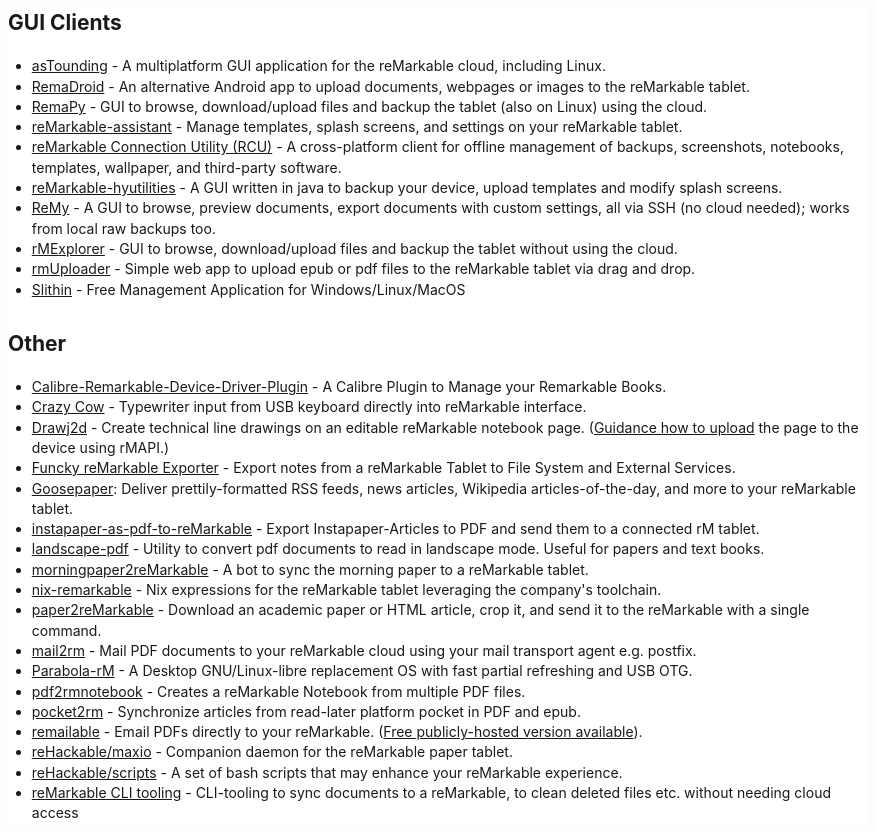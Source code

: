 ## GUI Clients

- [asTounding](https://github.com/jlarriba/astounding) -  A multiplatform GUI application for the reMarkable cloud, including Linux.
- [RemaDroid](https://play.google.com/store/apps/details?id=org.remadroid) - An alternative Android app to upload documents, webpages or images to the reMarkable tablet.
- [RemaPy](https://github.com/peerdavid/remapy) - GUI to browse, download/upload files and backup the tablet (also on Linux) using the cloud.
- [reMarkable-assistant](https://github.com/richeymichael/remarkable-assistant) - Manage templates, splash screens, and settings on your reMarkable tablet.
- [reMarkable Connection Utility (RCU)](http://www.davisr.me/projects/rcu/) - A cross-platform client for offline management of backups, screenshots, notebooks, templates, wallpaper, and third-party software.
- [reMarkable-hyutilities](https://github.com/moovida/remarkable-hyutilities) - A GUI written in java to backup your device, upload templates and modify splash screens.
- [ReMy](https://github.com/bordaigorl/remy) - A GUI to browse, preview documents, export documents with custom settings, all via SSH (no cloud needed); works from local raw backups too.
- [rMExplorer](https://github.com/bruot/pyrmexplorer/wiki) - GUI to browse, download/upload files and backup the tablet without using the cloud.
- [rmUploader](https://github.com/lobre/rmuploader) - Simple web app to upload epub or pdf files to the reMarkable tablet via drag and drop.
- [Slithin](https://github.com/furesoft/Slithin) - Free Management Application for Windows/Linux/MacOS

## Other

- [Calibre-Remarkable-Device-Driver-Plugin](https://github.com/naclander/Calibre-Remarkable-Device-Driver-Plugin) - A Calibre Plugin to Manage your Remarkable Books.
- [Crazy Cow](https://github.com/machinelevel/sp425-crazy-cow) - Typewriter input from USB keyboard directly into reMarkable interface.
- [Drawj2d](https://drawj2d.sourceforge.io/) - Create technical line drawings on an editable reMarkable notebook page. ([Guidance how to upload](https://sourceforge.net/p/drawj2d/wiki/reMarkable/) the page to the device using rMAPI.)
- [Funcky reMarkable Exporter](https://github.com/simonbaudart/Funcky.Remarkable.Exporter) - Export notes from a reMarkable Tablet to File System and External Services.
- [Goosepaper](https://github.com/j6k4m8/goosepaper): Deliver prettily-formatted RSS feeds, news articles, Wikipedia articles-of-the-day, and more to your reMarkable tablet.
- [instapaper-as-pdf-to-reMarkable](https://github.com/fabianmu/instapaper-as-pdf-to-remarkable) - Export Instapaper-Articles to PDF and send them to a connected rM tablet.
- [landscape-pdf](https://github.com/nmoran/landscape-pdf) - Utility to convert pdf documents to read in landscape mode. Useful for papers and text books.
- [morningpaper2reMarkable](https://github.com/jessfraz/morningpaper2remarkable) - A bot to sync the morning paper to a reMarkable tablet.
- [nix-remarkable](https://github.com/siraben/nix-remarkable) - Nix expressions for the reMarkable tablet leveraging the company's toolchain.
- [paper2reMarkable](https://github.com/GjjvdBurg/paper2remarkable) - Download an academic paper or HTML article, crop it, and send it to the reMarkable with a single command.
- [mail2rm](https://github.com/glatzor/mail2rm) - Mail PDF documents to your reMarkable cloud using your mail transport agent e.g. postfix.
- [Parabola-rM](http://www.davisr.me/projects/parabola-rm/) - A Desktop GNU/Linux-libre replacement OS with fast partial refreshing and USB OTG.
- [pdf2rmnotebook](https://github.com/JCN-9000/pdf2rmnotebook) - Creates a reMarkable Notebook from multiple PDF files.
- [pocket2rm](https://github.com/glidergeek/pocket2rm) - Synchronize articles from read-later platform pocket in PDF and epub.
- [remailable](https://github.com/j6k4m8/remailable) - Email PDFs directly to your reMarkable. ([Free publicly-hosted version available](https://remailable.getneutrality.org/)).
- [reHackable/maxio](https://github.com/reHackable/maxio) - Companion daemon for the reMarkable paper tablet.
- [reHackable/scripts](https://github.com/reHackable/scripts) - A set of bash scripts that may enhance your reMarkable experience.
- [reMarkable CLI tooling](https://github.com/cherti/remarkable-cli-tooling) - CLI-tooling to sync documents to a reMarkable, to clean deleted files etc. without needing cloud access